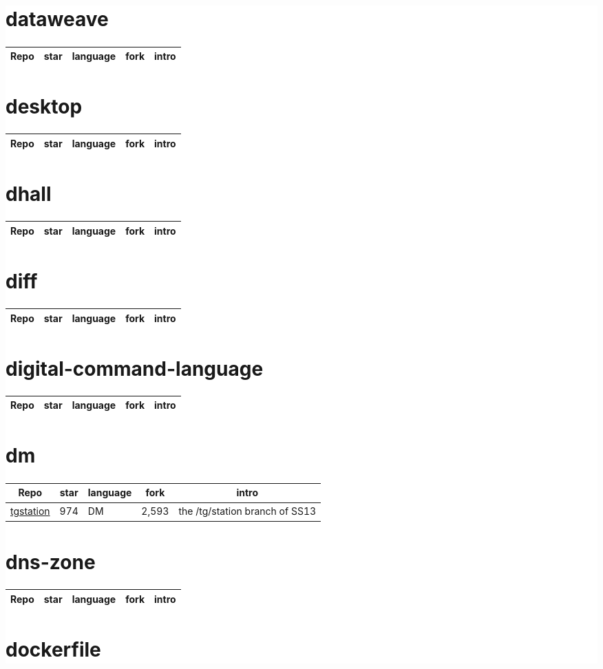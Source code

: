 
# dataweave

Repo|star|language|fork|intro
-|-|-|-|-



# desktop

Repo|star|language|fork|intro
-|-|-|-|-



# dhall

Repo|star|language|fork|intro
-|-|-|-|-



# diff

Repo|star|language|fork|intro
-|-|-|-|-



# digital-command-language

Repo|star|language|fork|intro
-|-|-|-|-



# dm

Repo|star|language|fork|intro
-|-|-|-|-
[tgstation](https://github.com/tgstation/tgstation)|974|DM|2,593|the /tg/station branch of SS13


# dns-zone

Repo|star|language|fork|intro
-|-|-|-|-



# dockerfile
